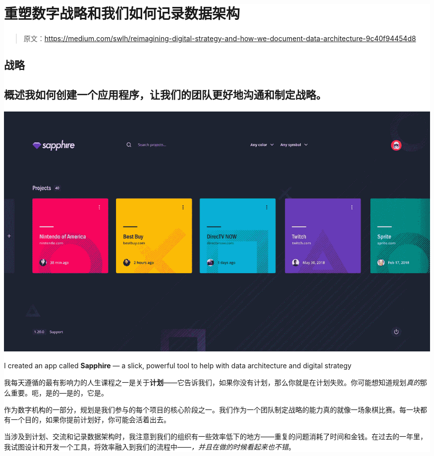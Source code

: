 # 重塑数字战略和我们如何记录数据架构

> 原文：<https://medium.com/swlh/reimagining-digital-strategy-and-how-we-document-data-architecture-9c40f94454d8>

## 战略

## 概述我如何创建一个应用程序，让我们的团队更好地沟通和制定战略。

![](img/c8634668dbcd58552c6166bfef17a2db.png)

I created an app called **Sapphire** — a slick, powerful tool to help with data architecture and digital strategy

我每天遵循的最有影响力的人生课程之一是关于**计划**——它告诉我们，如果你没有计划，那么你就是在计划失败。你可能想知道规划*真的*那么重要。呃，是的—是的，它是。

作为数字机构的一部分，规划是我们参与的每个项目的核心阶段之一。我们作为一个团队制定战略的能力真的就像一场象棋比赛。每一块都有一个目的，如果你提前计划好，你可能会活着出去。

当涉及到计划、交流和记录数据架构时，我注意到我们的组织有一些效率低下的地方——重复的问题消耗了时间和金钱。在过去的一年里，我试图设计和开发一个工具，将效率融入到我们的流程中——*，并且在做的时候看起来也不错*。
